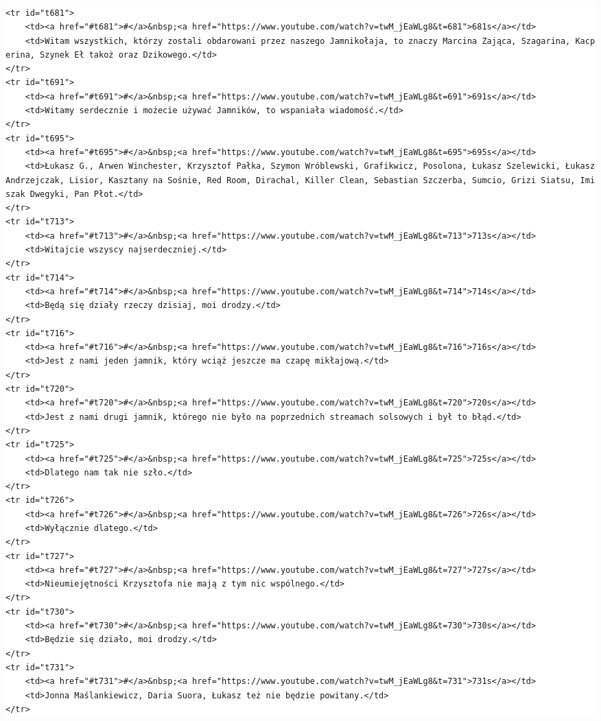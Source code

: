     <tr id="t681">
        <td><a href="#t681">#</a>&nbsp;<a href="https://www.youtube.com/watch?v=twM_jEaWLg8&t=681">681s</a></td>
        <td>Witam wszystkich, którzy zostali obdarowani przez naszego Jamnikołaja, to znaczy Marcina Zająca, Szagarina, Kacperina, Szynek Eł takoż oraz Dzikowego.</td>
    </tr>
    <tr id="t691">
        <td><a href="#t691">#</a>&nbsp;<a href="https://www.youtube.com/watch?v=twM_jEaWLg8&t=691">691s</a></td>
        <td>Witamy serdecznie i możecie używać Jamników, to wspaniała wiadomość.</td>
    </tr>
    <tr id="t695">
        <td><a href="#t695">#</a>&nbsp;<a href="https://www.youtube.com/watch?v=twM_jEaWLg8&t=695">695s</a></td>
        <td>Łukasz G., Arwen Winchester, Krzysztof Pałka, Szymon Wróblewski, Grafikwicz, Posolona, Łukasz Szelewicki, Łukasz Andrzejczak, Lisior, Kasztany na Sośnie, Red Room, Dirachal, Killer Clean, Sebastian Szczerba, Sumcio, Grizi Siatsu, Imiszak Dwegyki, Pan Płot.</td>
    </tr>
    <tr id="t713">
        <td><a href="#t713">#</a>&nbsp;<a href="https://www.youtube.com/watch?v=twM_jEaWLg8&t=713">713s</a></td>
        <td>Witajcie wszyscy najserdeczniej.</td>
    </tr>
    <tr id="t714">
        <td><a href="#t714">#</a>&nbsp;<a href="https://www.youtube.com/watch?v=twM_jEaWLg8&t=714">714s</a></td>
        <td>Będą się działy rzeczy dzisiaj, moi drodzy.</td>
    </tr>
    <tr id="t716">
        <td><a href="#t716">#</a>&nbsp;<a href="https://www.youtube.com/watch?v=twM_jEaWLg8&t=716">716s</a></td>
        <td>Jest z nami jeden jamnik, który wciąż jeszcze ma czapę mikłajową.</td>
    </tr>
    <tr id="t720">
        <td><a href="#t720">#</a>&nbsp;<a href="https://www.youtube.com/watch?v=twM_jEaWLg8&t=720">720s</a></td>
        <td>Jest z nami drugi jamnik, którego nie było na poprzednich streamach solsowych i był to błąd.</td>
    </tr>
    <tr id="t725">
        <td><a href="#t725">#</a>&nbsp;<a href="https://www.youtube.com/watch?v=twM_jEaWLg8&t=725">725s</a></td>
        <td>Dlatego nam tak nie szło.</td>
    </tr>
    <tr id="t726">
        <td><a href="#t726">#</a>&nbsp;<a href="https://www.youtube.com/watch?v=twM_jEaWLg8&t=726">726s</a></td>
        <td>Wyłącznie dlatego.</td>
    </tr>
    <tr id="t727">
        <td><a href="#t727">#</a>&nbsp;<a href="https://www.youtube.com/watch?v=twM_jEaWLg8&t=727">727s</a></td>
        <td>Nieumiejętności Krzysztofa nie mają z tym nic wspólnego.</td>
    </tr>
    <tr id="t730">
        <td><a href="#t730">#</a>&nbsp;<a href="https://www.youtube.com/watch?v=twM_jEaWLg8&t=730">730s</a></td>
        <td>Będzie się działo, moi drodzy.</td>
    </tr>
    <tr id="t731">
        <td><a href="#t731">#</a>&nbsp;<a href="https://www.youtube.com/watch?v=twM_jEaWLg8&t=731">731s</a></td>
        <td>Jonna Maślankiewicz, Daria Suora, Łukasz też nie będzie powitany.</td>
    </tr>